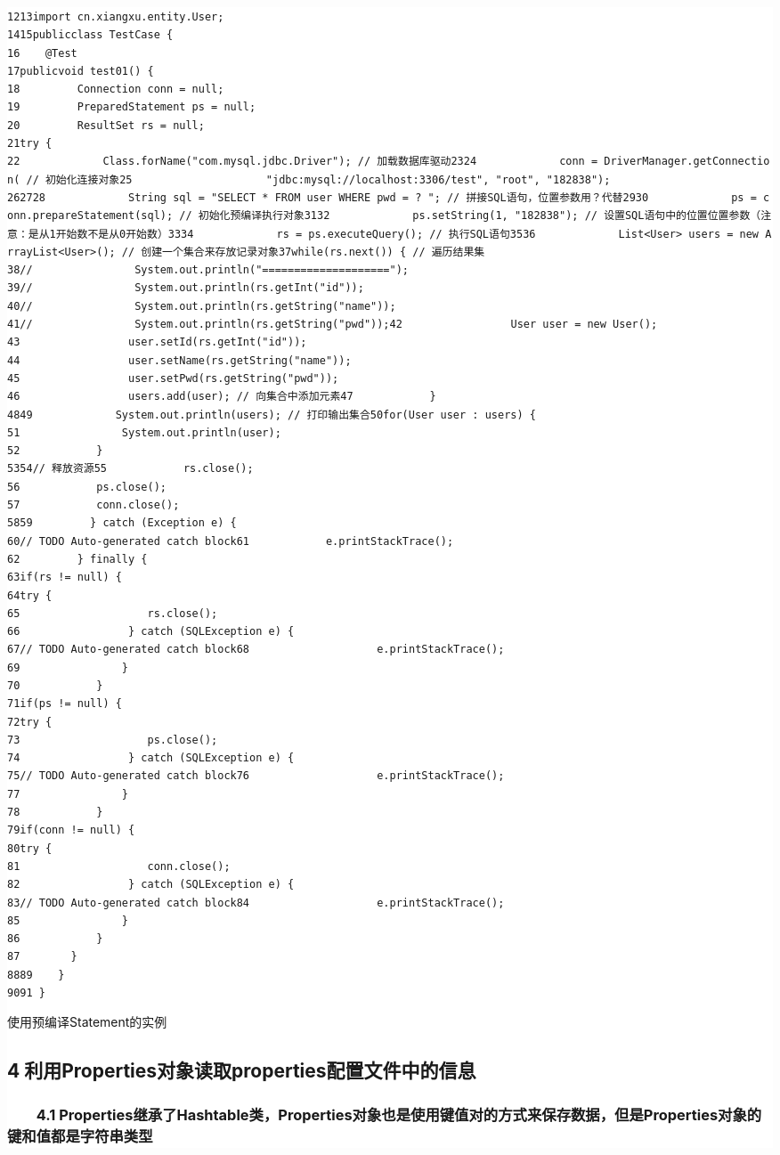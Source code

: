     1213import cn.xiangxu.entity.User;
    1415publicclass TestCase {
    16    @Test
    17publicvoid test01() {
    18         Connection conn = null;
    19         PreparedStatement ps = null;
    20         ResultSet rs = null;
    21try {
    22             Class.forName("com.mysql.jdbc.Driver"); // 加载数据库驱动2324             conn = DriverManager.getConnection( // 初始化连接对象25                     "jdbc:mysql://localhost:3306/test", "root", "182838");
    262728             String sql = "SELECT * FROM user WHERE pwd = ? "; // 拼接SQL语句，位置参数用？代替2930             ps = conn.prepareStatement(sql); // 初始化预编译执行对象3132             ps.setString(1, "182838"); // 设置SQL语句中的位置位置参数（注意：是从1开始数不是从0开始数）3334             rs = ps.executeQuery(); // 执行SQL语句3536             List<User> users = new ArrayList<User>(); // 创建一个集合来存放记录对象37while(rs.next()) { // 遍历结果集
    38//                System.out.println("====================");
    39//                System.out.println(rs.getInt("id"));
    40//                System.out.println(rs.getString("name"));
    41//                System.out.println(rs.getString("pwd"));42                 User user = new User();
    43                 user.setId(rs.getInt("id"));
    44                 user.setName(rs.getString("name"));
    45                 user.setPwd(rs.getString("pwd"));
    46                 users.add(user); // 向集合中添加元素47            }
    4849             System.out.println(users); // 打印输出集合50for(User user : users) {
    51                System.out.println(user);
    52            }
    5354// 释放资源55            rs.close();
    56            ps.close(); 
    57            conn.close();
    5859         } catch (Exception e) {
    60// TODO Auto-generated catch block61            e.printStackTrace();
    62         } finally {
    63if(rs != null) {
    64try {
    65                    rs.close();
    66                 } catch (SQLException e) {
    67// TODO Auto-generated catch block68                    e.printStackTrace();
    69                }
    70            }
    71if(ps != null) {
    72try {
    73                    ps.close();
    74                 } catch (SQLException e) {
    75// TODO Auto-generated catch block76                    e.printStackTrace();
    77                }
    78            }
    79if(conn != null) {
    80try {
    81                    conn.close();
    82                 } catch (SQLException e) {
    83// TODO Auto-generated catch block84                    e.printStackTrace();
    85                }
    86            }
    87        }
    8889    }
    9091 }

使用预编译Statement的实例
## 4 利用Properties对象读取properties配置文件中的信息

### 　　4.1 Properties继承了Hashtable类，Properties对象也是使用键值对的方式来保存数据，但是Properties对象的键和值都是字符串类型